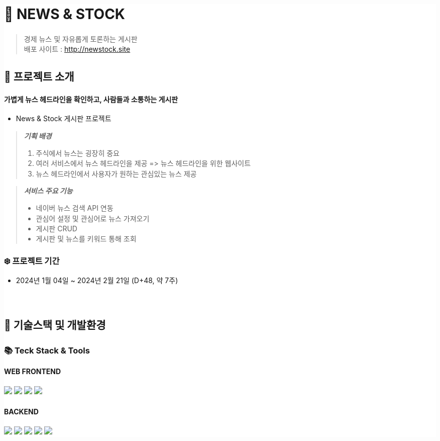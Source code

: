 # :newspaper: NEWS & STOCK

> 경제 뉴스 및 자유롭게 토론하는 게시판
> <br> 배포 사이트 : http://newstock.site

## :post_office: 프로젝트 소개

#### 가볍게 뉴스 헤드라인을 확인하고, 사람들과 소통하는 게시판

- News & Stock 게시판 프로젝트

> **_기획 배경_**
>
> 1. 주식에서 뉴스는 굉장히 중요 <br/>
> 2. 여러 서비스에서 뉴스 헤드라인을 제공 => 뉴스 헤드라인을 위한 웹사이트 <br/>
> 3. 뉴스 헤드라인에서 사용자가 원하는 관심있는 뉴스 제공 <br/>

> **_서비스 주요 기능_**
>
> - 네이버 뉴스 검색 API 연동
> - 관심어 설정 및 관심어로 뉴스 가져오기
> - 게시판 CRUD
> - 게시판 및 뉴스를 키워드 통해 조회

### ❄️ 프로젝트 기간

- 2024년 1월 04일 ~ 2024년 2월 21일 (D+48, 약 7주)

<br/>

## 💫 기술스택 및 개발환경

### 📚 Teck Stack & Tools

#### WEB FRONTEND

<div>
<img src="https://img.shields.io/badge/html5-E34F26?style=for-the-badge&logo=html5&logoColor=white"> 
<img src="https://img.shields.io/badge/css-1572B6?style=for-the-badge&logo=css3&logoColor=white">
<img src="https://img.shields.io/badge/Thymeleaf-%23005C0F.svg?style=for-the-badge&logo=Thymeleaf&logoColor=white">
<img src="https://img.shields.io/badge/Visual%20Studio%20Code-007ACC.svg?&style=for-the-badge&logo=Visual%20Studio%20Code&logoColor=white"/>
</div>

#### BACKEND

<div>
<img  src="https://img.shields.io/badge/java 17-%23ED8B00.svg?style=for-the-badge&logo=java&logoColor=white">
<img src="https://img.shields.io/badge/spring-%236DB33F.svg?style=for-the-badge&logo=spring&logoColor=white">
<img src="https://img.shields.io/badge/Spring Boot 3.2.1-6DB33F?style=for-the-badge&logo=springboot&logoColor=white">
<img src="https://img.shields.io/badge/Gradle-02303A?style=for-the-badge&logo=gradle&logoColor=white">
<img src="https://img.shields.io/badge/IntelliJ%20IDEA-000000.svg?&style=for-the-badge&logo=IntelliJ%20IDEA&logoColor=white">
</div>
